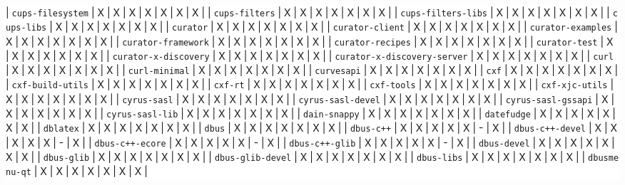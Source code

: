 | `cups-filesystem` | X | X | X | X | X | X | X |
| `cups-filters` | X | X | X | X | X | X | X |
| `cups-filters-libs` | X | X | X | X | X | X | X |
| `cups-libs` | X | X | X | X | X | X | X |
| `curator` | X | X | X | X | X | X | X |
| `curator-client` | X | X | X | X | X | X | X |
| `curator-examples` | X | X | X | X | X | X | X |
| `curator-framework` | X | X | X | X | X | X | X |
| `curator-recipes` | X | X | X | X | X | X | X |
| `curator-test` | X | X | X | X | X | X | X |
| `curator-x-discovery` | X | X | X | X | X | X | X |
| `curator-x-discovery-server` | X | X | X | X | X | X | X |
| `curl` | X | X | X | X | X | X | X |
| `curl-minimal` | X | X | X | X | X | X | X |
| `curvesapi` | X | X | X | X | X | X | X |
| `cxf` | X | X | X | X | X | X | X |
| `cxf-build-utils` | X | X | X | X | X | X | X |
| `cxf-rt` | X | X | X | X | X | X | X |
| `cxf-tools` | X | X | X | X | X | X | X |
| `cxf-xjc-utils` | X | X | X | X | X | X | X |
| `cyrus-sasl` | X | X | X | X | X | X | X |
| `cyrus-sasl-devel` | X | X | X | X | X | X | X |
| `cyrus-sasl-gssapi` | X | X | X | X | X | X | X |
| `cyrus-sasl-lib` | X | X | X | X | X | X | X |
| `dain-snappy` | X | X | X | X | X | X | X |
| `datefudge` | X | X | X | X | X | X | X |
| `dblatex` | X | X | X | X | X | X | X |
| `dbus` | X | X | X | X | X | X | X |
| `dbus-c++` | X | X | X | X | X | - | X |
| `dbus-c++-devel` | X | X | X | X | X | - | X |
| `dbus-c++-ecore` | X | X | X | X | X | - | X |
| `dbus-c++-glib` | X | X | X | X | X | - | X |
| `dbus-devel` | X | X | X | X | X | X | X |
| `dbus-glib` | X | X | X | X | X | X | X |
| `dbus-glib-devel` | X | X | X | X | X | X | X |
| `dbus-libs` | X | X | X | X | X | X | X |
| `dbusmenu-qt` | X | X | X | X | X | X | X |